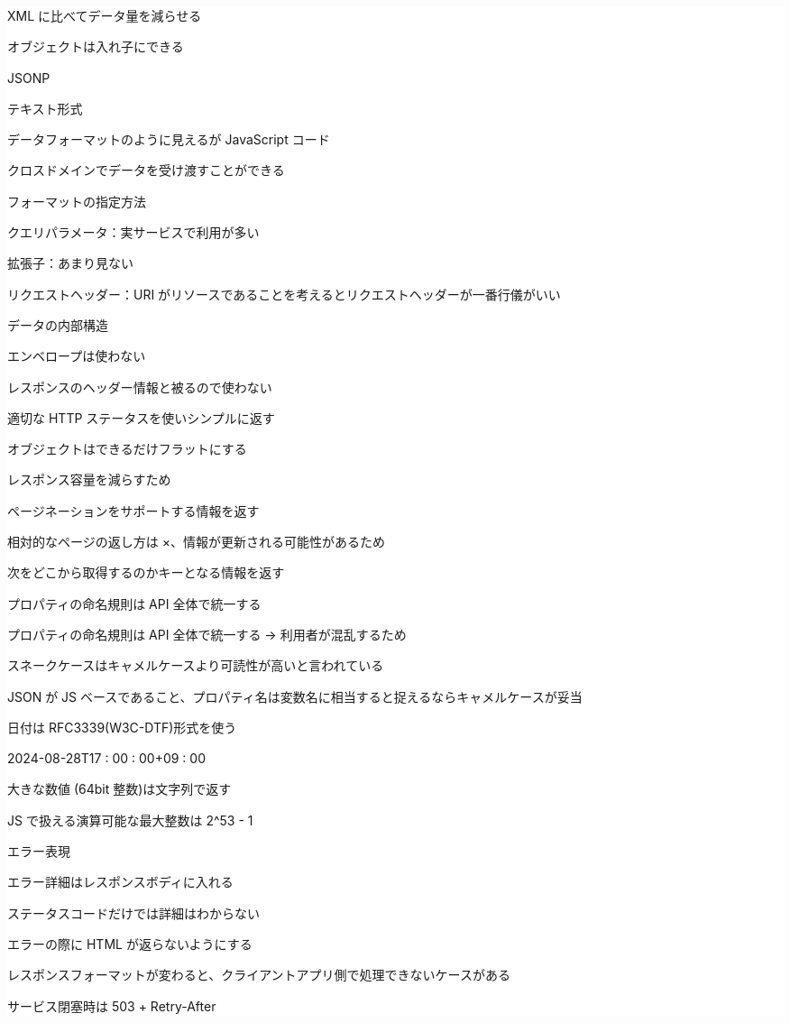 XML に比べてデータ量を減らせる

オブジェクトは入れ子にできる

JSONP

テキスト形式

データフォーマットのように見えるが JavaScript コード

クロスドメインでデータを受け渡すことができる

フォーマットの指定方法

クエリパラメータ：実サービスで利用が多い

拡張子：あまり見ない

リクエストヘッダー：URI がリソースであることを考えるとリクエストヘッダーが一番行儀がいい

データの内部構造

エンベロープは使わない

レスポンスのヘッダー情報と被るので使わない

適切な HTTP ステータスを使いシンプルに返す

オブジェクトはできるだけフラットにする

レスポンス容量を減らすため

ページネーションをサポートする情報を返す

相対的なページの返し方は ×、情報が更新される可能性があるため

次をどこから取得するのかキーとなる情報を返す

プロパティの命名規則は API 全体で統一する

プロパティの命名規則は API 全体で統一する → 利用者が混乱するため

スネークケースはキャメルケースより可読性が高いと言われている

JSON が JS ベースであること、プロパティ名は変数名に相当すると捉えるならキャメルケースが妥当

日付は RFC3339(W3C-DTF)形式を使う

2024-08-28T17 : 00 : 00+09 : 00

大きな数値 (64bit 整数)は文字列で返す

JS で扱える演算可能な最大整数は 2^53 - 1

エラー表現

エラー詳細はレスポンスボディに入れる

ステータスコードだけでは詳細はわからない

エラーの際に HTML が返らないようにする

レスポンスフォーマットが変わると、クライアントアプリ側で処理できないケースがある

サービス閉塞時は 503 + Retry-After
